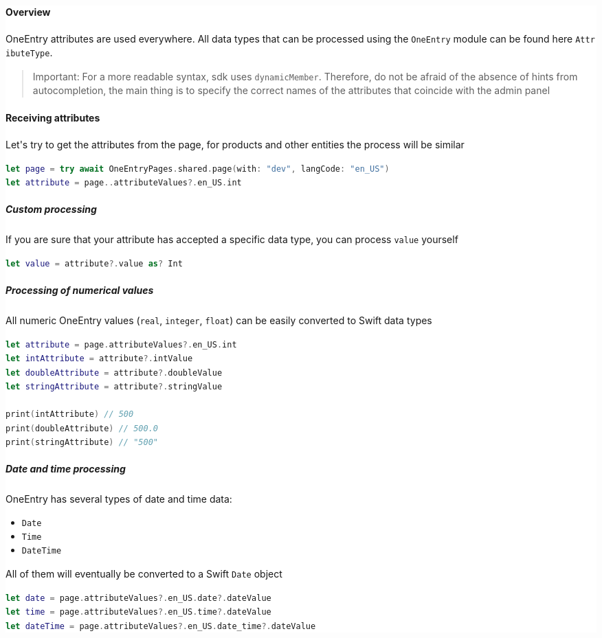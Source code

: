 #### Overview

OneEntry attributes are used everywhere. All data types that can be processed using the ``OneEntry`` module can be found here ``AttributeType``.

> Important: For a more readable syntax, sdk uses `dynamicMember`. Therefore, do not be afraid of the absence of hints from autocompletion, the main thing is to specify the correct names of the attributes that coincide with the admin panel

#### Receiving attributes

Let's try to get the attributes from the page, for products and other entities the process will be similar

```swift
let page = try await OneEntryPages.shared.page(with: "dev", langCode: "en_US")
let attribute = page..attributeValues?.en_US.int
```

##### Custom processing

If you are sure that your attribute has accepted a specific data type, you can process `value` yourself

```swift
let value = attribute?.value as? Int
```

##### Processing of numerical values

All numeric OneEntry values (`real`, `integer`, `float`) can be easily converted to Swift data types

```swift
let attribute = page.attributeValues?.en_US.int
let intAttribute = attribute?.intValue
let doubleAttribute = attribute?.doubleValue
let stringAttribute = attribute?.stringValue
                        
print(intAttribute) // 500
print(doubleAttribute) // 500.0
print(stringAttribute) // "500"
```

##### Date and time processing

OneEntry has several types of date and time data:

- `Date`
- `Time`
- `DateTime`

All of them will eventually be converted to a Swift `Date` object

```swift
let date = page.attributeValues?.en_US.date?.dateValue
let time = page.attributeValues?.en_US.time?.dateValue
let dateTime = page.attributeValues?.en_US.date_time?.dateValue
```
